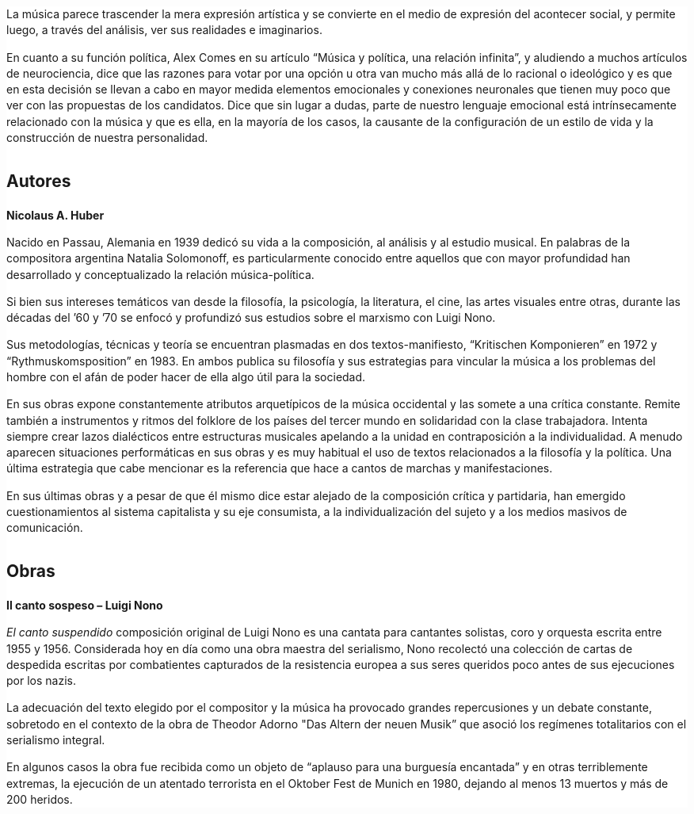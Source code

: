 La música parece trascender la mera expresión artística y se convierte en el medio de expresión del acontecer social, y permite luego, a través del análisis, ver sus realidades e imaginarios.

En cuanto a su función política, Alex Comes en su artículo “Música y política, una relación infinita”, y aludiendo a muchos artículos de neurociencia, dice que las razones para votar por una opción u otra van mucho más allá de lo racional o ideológico y es que en esta decisión se llevan a cabo en mayor medida elementos emocionales y conexiones neuronales que tienen muy poco que ver con las propuestas de los candidatos. Dice que sin lugar a dudas, parte de nuestro lenguaje emocional está intrínsecamente relacionado con la música y que es ella, en la mayoría de los casos, la causante de la configuración de un estilo de vida y la construcción de nuestra personalidad.

## Autores

**Nicolaus A. Huber**

Nacido en Passau, Alemania en 1939 dedicó su vida a la composición, al análisis y al estudio musical. En palabras de la compositora argentina Natalia Solomonoff, es particularmente conocido entre aquellos que con mayor profundidad han desarrollado y conceptualizado la relación música-política.

Si bien sus intereses temáticos van desde la filosofía, la psicología, la literatura, el cine, las artes visuales entre otras, durante las décadas del ’60 y ’70 se enfocó y profundizó sus estudios sobre el marxismo con Luigi Nono.

Sus metodologías, técnicas y teoría se encuentran plasmadas en dos textos-manifiesto, “Kritischen Komponieren” en 1972 y  “Rythmuskomsposition” en 1983. En ambos publica su filosofía y sus estrategias para vincular la música a los problemas del hombre con el afán de poder hacer de ella algo útil para la sociedad.

En sus obras expone constantemente atributos arquetípicos de la música occidental y las somete a una crítica constante. Remite también a instrumentos y ritmos del folklore de los países del tercer mundo en solidaridad con la clase trabajadora. Intenta siempre crear lazos dialécticos entre estructuras musicales apelando a la unidad en contraposición a la individualidad. A menudo aparecen situaciones performáticas en sus obras y es muy habitual el uso de textos relacionados a la filosofía y la política. Una última estrategia que cabe mencionar es la referencia que hace a cantos de marchas y manifestaciones.

En sus últimas obras y a pesar de que él mismo dice estar alejado de la composición crítica y partidaria, han emergido cuestionamientos al sistema capitalista y su eje consumista, a la individualización del sujeto y a los medios masivos de comunicación.

## Obras

**Il canto sospeso – Luigi Nono**

_El canto suspendido_ composición original de Luigi Nono es una cantata para cantantes solistas, coro y orquesta escrita entre 1955 y 1956. Considerada hoy en día como una obra maestra del serialismo, Nono recolectó una colección de cartas de despedida escritas por combatientes capturados de la resistencia europea a sus seres queridos poco antes de sus ejecuciones por los nazis.

La adecuación del texto elegido por el compositor y la música ha provocado grandes repercusiones y un debate constante, sobretodo en el contexto de la obra de Theodor Adorno "Das Altern der neuen Musik” que asoció los regímenes totalitarios con el serialismo integral.

En algunos casos la obra fue recibida como un objeto de “aplauso para una burguesía encantada” y en otras terriblemente extremas, la ejecución de un atentado terrorista en el Oktober Fest de Munich en 1980, dejando al menos 13 muertos y más de 200 heridos.

